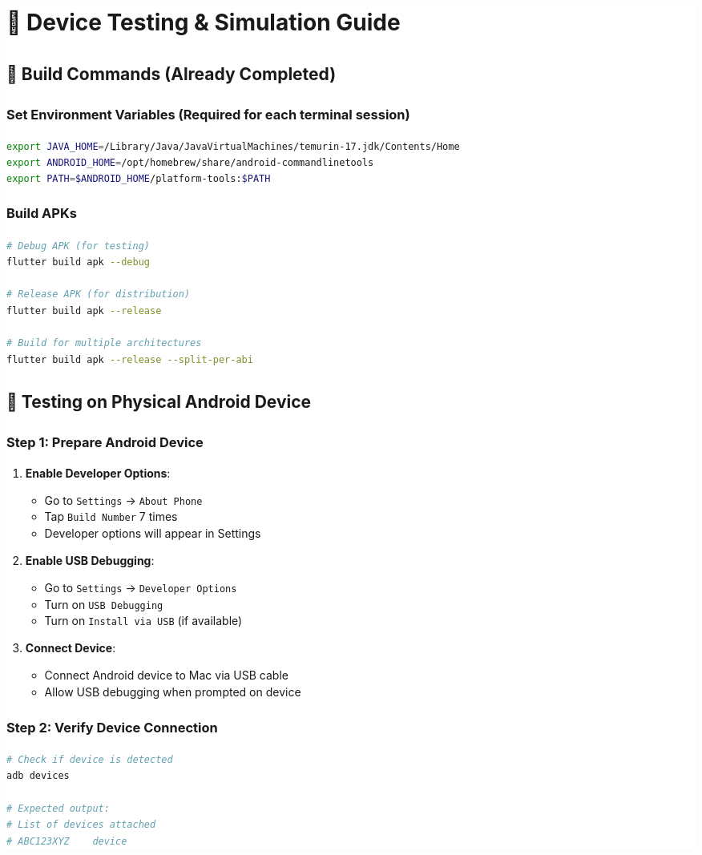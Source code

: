 # 📱 Device Testing & Simulation Guide

## 🔧 Build Commands (Already Completed)

### Set Environment Variables (Required for each terminal session)
```bash
export JAVA_HOME=/Library/Java/JavaVirtualMachines/temurin-17.jdk/Contents/Home
export ANDROID_HOME=/opt/homebrew/share/android-commandlinetools
export PATH=$ANDROID_HOME/platform-tools:$PATH
```

### Build APKs
```bash
# Debug APK (for testing)
flutter build apk --debug

# Release APK (for distribution)
flutter build apk --release

# Build for multiple architectures
flutter build apk --release --split-per-abi
```

## 📱 Testing on Physical Android Device

### Step 1: Prepare Android Device
1. **Enable Developer Options**:
   - Go to `Settings` → `About Phone`
   - Tap `Build Number` 7 times
   - Developer options will appear in Settings

2. **Enable USB Debugging**:
   - Go to `Settings` → `Developer Options`
   - Turn on `USB Debugging`
   - Turn on `Install via USB` (if available)

3. **Connect Device**:
   - Connect Android device to Mac via USB cable
   - Allow USB debugging when prompted on device

### Step 2: Verify Device Connection
```bash
# Check if device is detected
adb devices

# Expected output:
# List of devices attached
# ABC123XYZ    device
```
